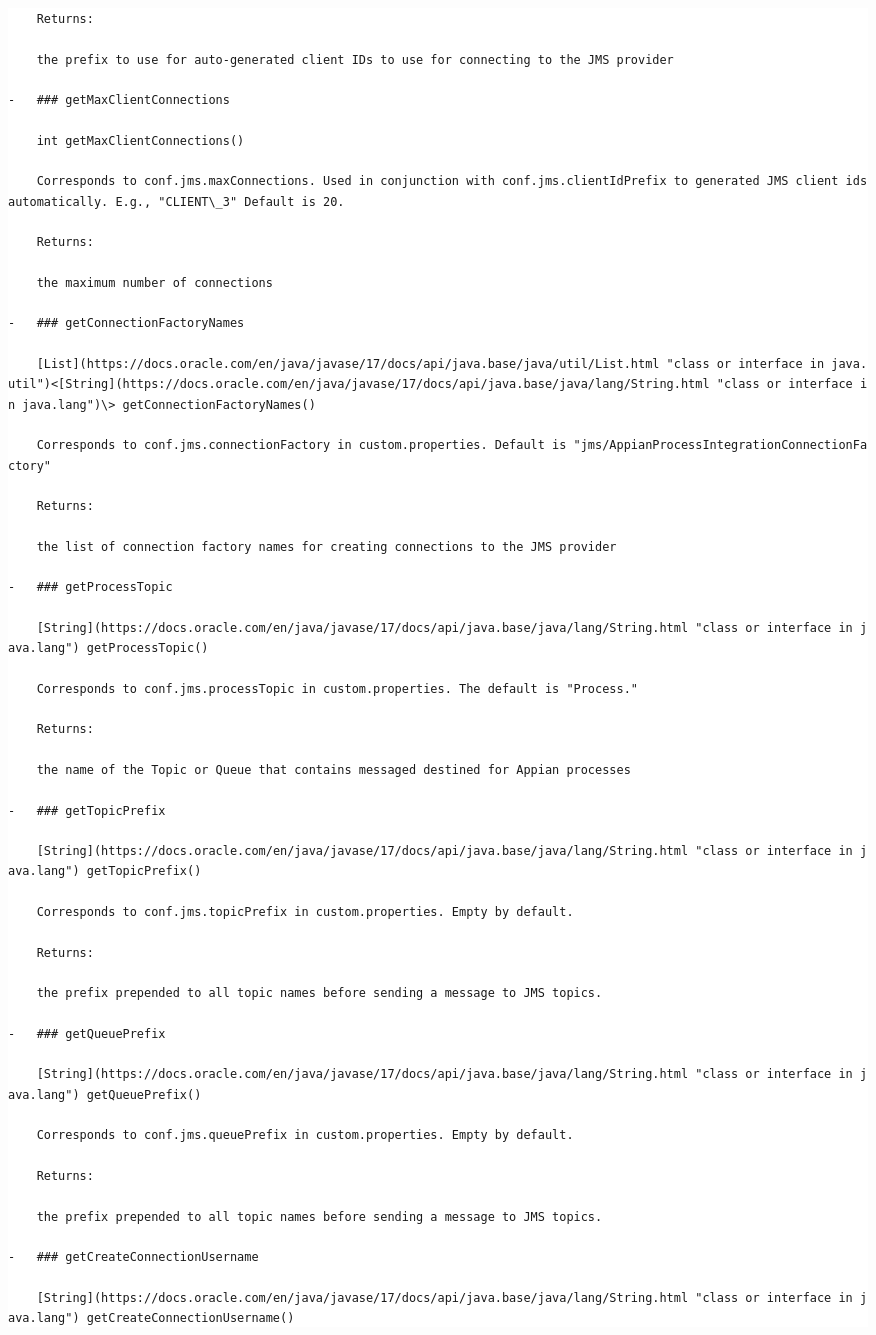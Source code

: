         Returns:

        the prefix to use for auto-generated client IDs to use for connecting to the JMS provider

    -   ### getMaxClientConnections

        int getMaxClientConnections()

        Corresponds to conf.jms.maxConnections. Used in conjunction with conf.jms.clientIdPrefix to generated JMS client ids automatically. E.g., "CLIENT\_3" Default is 20.

        Returns:

        the maximum number of connections

    -   ### getConnectionFactoryNames

        [List](https://docs.oracle.com/en/java/javase/17/docs/api/java.base/java/util/List.html "class or interface in java.util")<[String](https://docs.oracle.com/en/java/javase/17/docs/api/java.base/java/lang/String.html "class or interface in java.lang")\> getConnectionFactoryNames()

        Corresponds to conf.jms.connectionFactory in custom.properties. Default is "jms/AppianProcessIntegrationConnectionFactory"

        Returns:

        the list of connection factory names for creating connections to the JMS provider

    -   ### getProcessTopic

        [String](https://docs.oracle.com/en/java/javase/17/docs/api/java.base/java/lang/String.html "class or interface in java.lang") getProcessTopic()

        Corresponds to conf.jms.processTopic in custom.properties. The default is "Process."

        Returns:

        the name of the Topic or Queue that contains messaged destined for Appian processes

    -   ### getTopicPrefix

        [String](https://docs.oracle.com/en/java/javase/17/docs/api/java.base/java/lang/String.html "class or interface in java.lang") getTopicPrefix()

        Corresponds to conf.jms.topicPrefix in custom.properties. Empty by default.

        Returns:

        the prefix prepended to all topic names before sending a message to JMS topics.

    -   ### getQueuePrefix

        [String](https://docs.oracle.com/en/java/javase/17/docs/api/java.base/java/lang/String.html "class or interface in java.lang") getQueuePrefix()

        Corresponds to conf.jms.queuePrefix in custom.properties. Empty by default.

        Returns:

        the prefix prepended to all topic names before sending a message to JMS topics.

    -   ### getCreateConnectionUsername

        [String](https://docs.oracle.com/en/java/javase/17/docs/api/java.base/java/lang/String.html "class or interface in java.lang") getCreateConnectionUsername()
